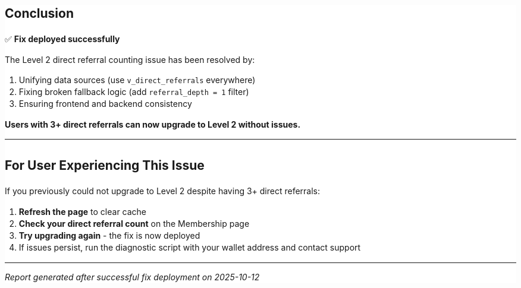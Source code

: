 
## Conclusion

✅ **Fix deployed successfully**

The Level 2 direct referral counting issue has been resolved by:
1. Unifying data sources (use `v_direct_referrals` everywhere)
2. Fixing broken fallback logic (add `referral_depth = 1` filter)
3. Ensuring frontend and backend consistency

**Users with 3+ direct referrals can now upgrade to Level 2 without issues.**

---

## For User Experiencing This Issue

If you previously could not upgrade to Level 2 despite having 3+ direct referrals:

1. **Refresh the page** to clear cache
2. **Check your direct referral count** on the Membership page
3. **Try upgrading again** - the fix is now deployed
4. If issues persist, run the diagnostic script with your wallet address and contact support

---

_Report generated after successful fix deployment on 2025-10-12_

